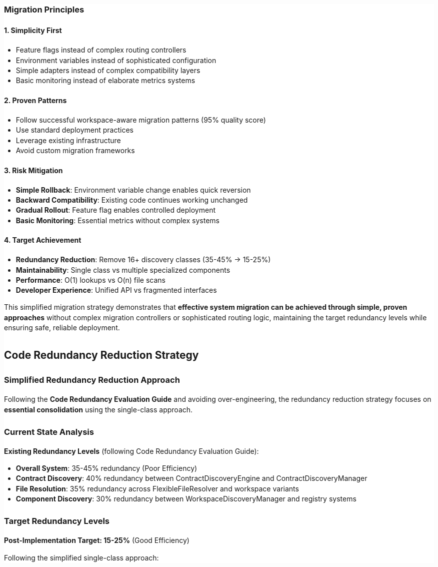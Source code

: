 ### Migration Principles

#### **1. Simplicity First**
- Feature flags instead of complex routing controllers
- Environment variables instead of sophisticated configuration
- Simple adapters instead of complex compatibility layers
- Basic monitoring instead of elaborate metrics systems

#### **2. Proven Patterns**
- Follow successful workspace-aware migration patterns (95% quality score)
- Use standard deployment practices
- Leverage existing infrastructure
- Avoid custom migration frameworks

#### **3. Risk Mitigation**
- **Simple Rollback**: Environment variable change enables quick reversion
- **Backward Compatibility**: Existing code continues working unchanged
- **Gradual Rollout**: Feature flag enables controlled deployment
- **Basic Monitoring**: Essential metrics without complex systems

#### **4. Target Achievement**
- **Redundancy Reduction**: Remove 16+ discovery classes (35-45% → 15-25%)
- **Maintainability**: Single class vs multiple specialized components
- **Performance**: O(1) lookups vs O(n) file scans
- **Developer Experience**: Unified API vs fragmented interfaces

This simplified migration strategy demonstrates that **effective system migration can be achieved through simple, proven approaches** without complex migration controllers or sophisticated routing logic, maintaining the target redundancy levels while ensuring safe, reliable deployment.

## Code Redundancy Reduction Strategy

### Simplified Redundancy Reduction Approach

Following the **Code Redundancy Evaluation Guide** and avoiding over-engineering, the redundancy reduction strategy focuses on **essential consolidation** using the single-class approach.

### Current State Analysis

**Existing Redundancy Levels** (following Code Redundancy Evaluation Guide):
- **Overall System**: 35-45% redundancy (Poor Efficiency)
- **Contract Discovery**: 40% redundancy between ContractDiscoveryEngine and ContractDiscoveryManager
- **File Resolution**: 35% redundancy across FlexibleFileResolver and workspace variants
- **Component Discovery**: 30% redundancy between WorkspaceDiscoveryManager and registry systems

### Target Redundancy Levels

**Post-Implementation Target: 15-25%** (Good Efficiency)

Following the simplified single-class approach:
